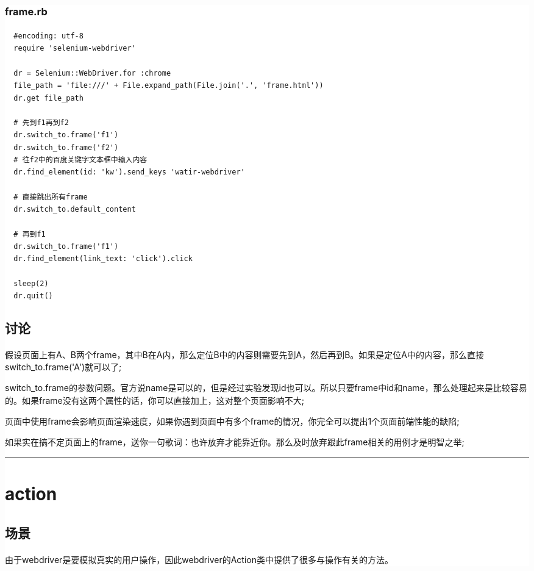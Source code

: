 ### frame.rb
```
  #encoding: utf-8
  require 'selenium-webdriver'

  dr = Selenium::WebDriver.for :chrome
  file_path = 'file:///' + File.expand_path(File.join('.', 'frame.html'))
  dr.get file_path

  # 先到f1再到f2
  dr.switch_to.frame('f1')
  dr.switch_to.frame('f2')
  # 往f2中的百度关键字文本框中输入内容
  dr.find_element(id: 'kw').send_keys 'watir-webdriver'

  # 直接跳出所有frame
  dr.switch_to.default_content

  # 再到f1
  dr.switch_to.frame('f1')
  dr.find_element(link_text: 'click').click

  sleep(2)
  dr.quit()

```
讨论
----
假设页面上有A、B两个frame，其中B在A内，那么定位B中的内容则需要先到A，然后再到B。如果是定位A中的内容，那么直接switch_to.frame('A')就可以了;

switch_to.frame的参数问题。官方说name是可以的，但是经过实验发现id也可以。所以只要frame中id和name，那么处理起来是比较容易的。如果frame没有这两个属性的话，你可以直接加上，这对整个页面影响不大;

页面中使用frame会影响页面渲染速度，如果你遇到页面中有多个frame的情况，你完全可以提出1个页面前端性能的缺陷;

如果实在搞不定页面上的frame，送你一句歌词：也许放弃才能靠近你。那么及时放弃跟此frame相关的用例才是明智之举;

--------------------



















action
=======

场景
----
由于webdriver是要模拟真实的用户操作，因此webdriver的Action类中提供了很多与操作有关的方法。
